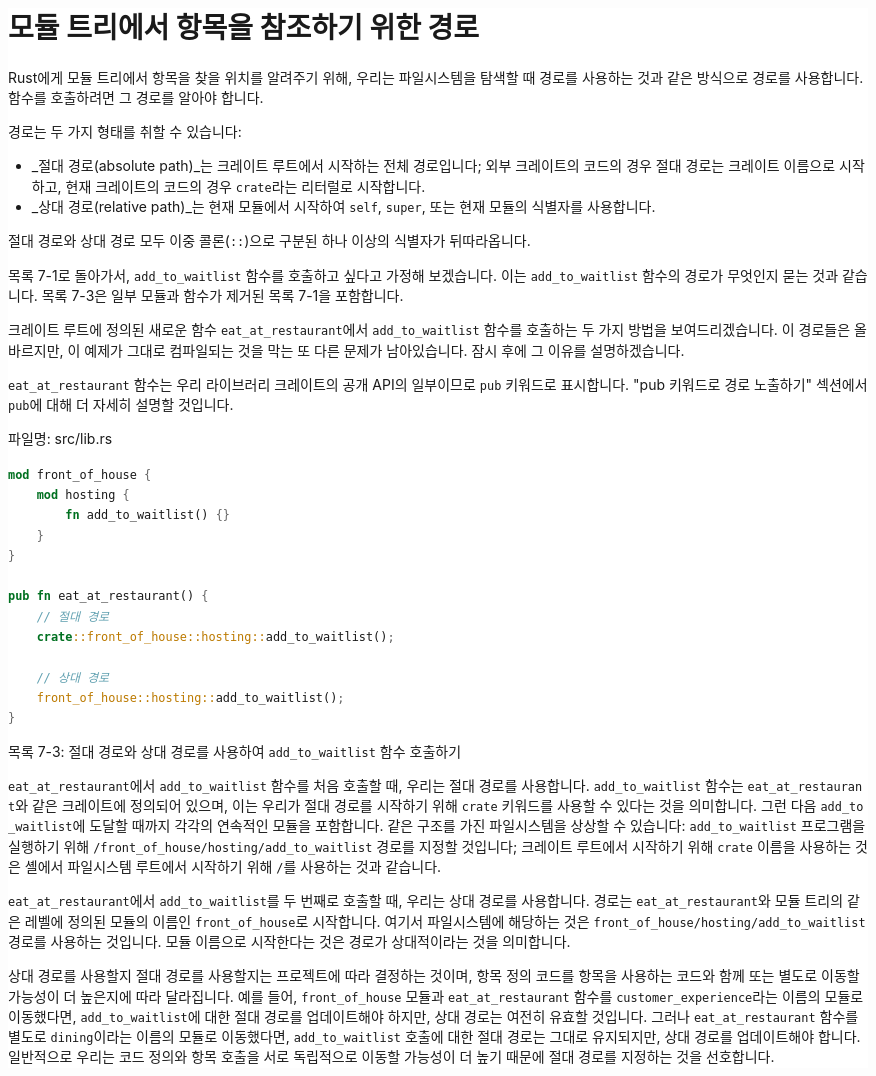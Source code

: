 # 모듈 트리에서 항목을 참조하기 위한 경로

Rust에게 모듈 트리에서 항목을 찾을 위치를 알려주기 위해, 우리는 파일시스템을 탐색할 때 경로를 사용하는 것과 같은 방식으로 경로를 사용합니다. 함수를 호출하려면 그 경로를 알아야 합니다.

경로는 두 가지 형태를 취할 수 있습니다:

* _절대 경로(absolute path)_는 크레이트 루트에서 시작하는 전체 경로입니다; 외부 크레이트의 코드의 경우 절대 경로는 크레이트 이름으로 시작하고, 현재 크레이트의 코드의 경우 `crate`라는 리터럴로 시작합니다.
* _상대 경로(relative path)_는 현재 모듈에서 시작하여 `self`, `super`, 또는 현재 모듈의 식별자를 사용합니다.

절대 경로와 상대 경로 모두 이중 콜론(`::`)으로 구분된 하나 이상의 식별자가 뒤따라옵니다.

목록 7-1로 돌아가서, `add_to_waitlist` 함수를 호출하고 싶다고 가정해 보겠습니다. 이는 `add_to_waitlist` 함수의 경로가 무엇인지 묻는 것과 같습니다. 목록 7-3은 일부 모듈과 함수가 제거된 목록 7-1을 포함합니다.

크레이트 루트에 정의된 새로운 함수 `eat_at_restaurant`에서 `add_to_waitlist` 함수를 호출하는 두 가지 방법을 보여드리겠습니다. 이 경로들은 올바르지만, 이 예제가 그대로 컴파일되는 것을 막는 또 다른 문제가 남아있습니다. 잠시 후에 그 이유를 설명하겠습니다.

`eat_at_restaurant` 함수는 우리 라이브러리 크레이트의 공개 API의 일부이므로 `pub` 키워드로 표시합니다. "pub 키워드로 경로 노출하기" 섹션에서 `pub`에 대해 더 자세히 설명할 것입니다.

파일명: src/lib.rs

```rust
mod front_of_house {
    mod hosting {
        fn add_to_waitlist() {}
    }
}

pub fn eat_at_restaurant() {
    // 절대 경로
    crate::front_of_house::hosting::add_to_waitlist();

    // 상대 경로
    front_of_house::hosting::add_to_waitlist();
}
```

목록 7-3: 절대 경로와 상대 경로를 사용하여 `add_to_waitlist` 함수 호출하기

`eat_at_restaurant`에서 `add_to_waitlist` 함수를 처음 호출할 때, 우리는 절대 경로를 사용합니다. `add_to_waitlist` 함수는 `eat_at_restaurant`와 같은 크레이트에 정의되어 있으며, 이는 우리가 절대 경로를 시작하기 위해 `crate` 키워드를 사용할 수 있다는 것을 의미합니다. 그런 다음 `add_to_waitlist`에 도달할 때까지 각각의 연속적인 모듈을 포함합니다. 같은 구조를 가진 파일시스템을 상상할 수 있습니다: `add_to_waitlist` 프로그램을 실행하기 위해 `/front_of_house/hosting/add_to_waitlist` 경로를 지정할 것입니다; 크레이트 루트에서 시작하기 위해 `crate` 이름을 사용하는 것은 셸에서 파일시스템 루트에서 시작하기 위해 `/`를 사용하는 것과 같습니다.

`eat_at_restaurant`에서 `add_to_waitlist`를 두 번째로 호출할 때, 우리는 상대 경로를 사용합니다. 경로는 `eat_at_restaurant`와 모듈 트리의 같은 레벨에 정의된 모듈의 이름인 `front_of_house`로 시작합니다. 여기서 파일시스템에 해당하는 것은 `front_of_house/hosting/add_to_waitlist` 경로를 사용하는 것입니다. 모듈 이름으로 시작한다는 것은 경로가 상대적이라는 것을 의미합니다.

상대 경로를 사용할지 절대 경로를 사용할지는 프로젝트에 따라 결정하는 것이며, 항목 정의 코드를 항목을 사용하는 코드와 함께 또는 별도로 이동할 가능성이 더 높은지에 따라 달라집니다. 예를 들어, `front_of_house` 모듈과 `eat_at_restaurant` 함수를 `customer_experience`라는 이름의 모듈로 이동했다면, `add_to_waitlist`에 대한 절대 경로를 업데이트해야 하지만, 상대 경로는 여전히 유효할 것입니다. 그러나 `eat_at_restaurant` 함수를 별도로 `dining`이라는 이름의 모듈로 이동했다면, `add_to_waitlist` 호출에 대한 절대 경로는 그대로 유지되지만, 상대 경로를 업데이트해야 합니다. 일반적으로 우리는 코드 정의와 항목 호출을 서로 독립적으로 이동할 가능성이 더 높기 때문에 절대 경로를 지정하는 것을 선호합니다.
